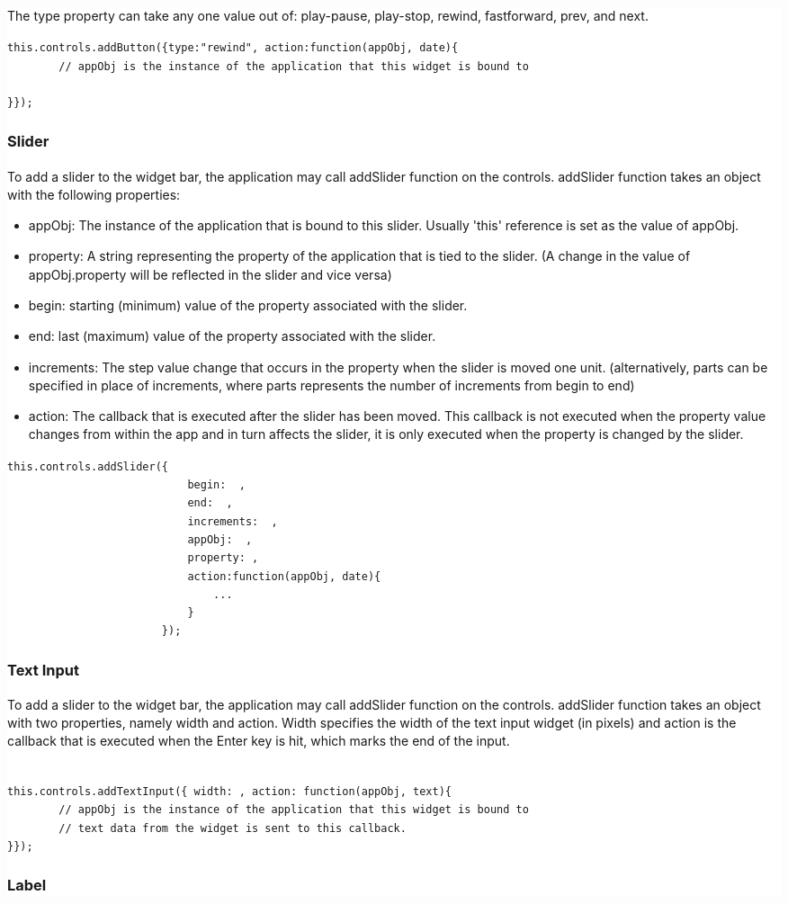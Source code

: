 The type property can take any one value out of: play-pause, play-stop, rewind, fastforward, prev, and next. 

```
this.controls.addButton({type:"rewind", action:function(appObj, date){
        // appObj is the instance of the application that this widget is bound to
        
}});
```

### Slider

To add a slider to the widget bar, the application may call addSlider function on the controls. addSlider function takes an object with the following properties:

* appObj: The instance of the application that is bound to this slider. Usually 'this' reference is set as the value of appObj.

* property: A string representing the property of the application that is tied to the slider. (A change in the value of appObj.property will be reflected in the slider and vice versa)

* begin: starting (minimum) value of the property associated with the slider.

* end: last (maximum) value of the property associated with the slider.

* increments: The step value change that occurs in the property when the slider is moved one unit. (alternatively, parts can be specified in place of increments, where parts represents the number of increments from begin to end)

* action:  The callback that is executed after the slider has been moved. This callback is not executed when the property value changes from within the app and in turn affects the slider, it is only executed when the property is changed by the slider.

```
this.controls.addSlider({
                            begin:  ,
                            end:  ,
                            increments:  ,
                            appObj:  , 
                            property: , 
                            action:function(appObj, date){
                                ...
                            }
                        });
```

### Text Input

To add a slider to the widget bar, the application may call addSlider function on the controls. addSlider function takes an object with two properties, namely width and action. Width specifies the width of the text input widget (in pixels) and action is the callback that is executed when the Enter key is hit, which marks the end of the input.

```

this.controls.addTextInput({ width: , action: function(appObj, text){
        // appObj is the instance of the application that this widget is bound to
        // text data from the widget is sent to this callback.
}});
```
### Label
